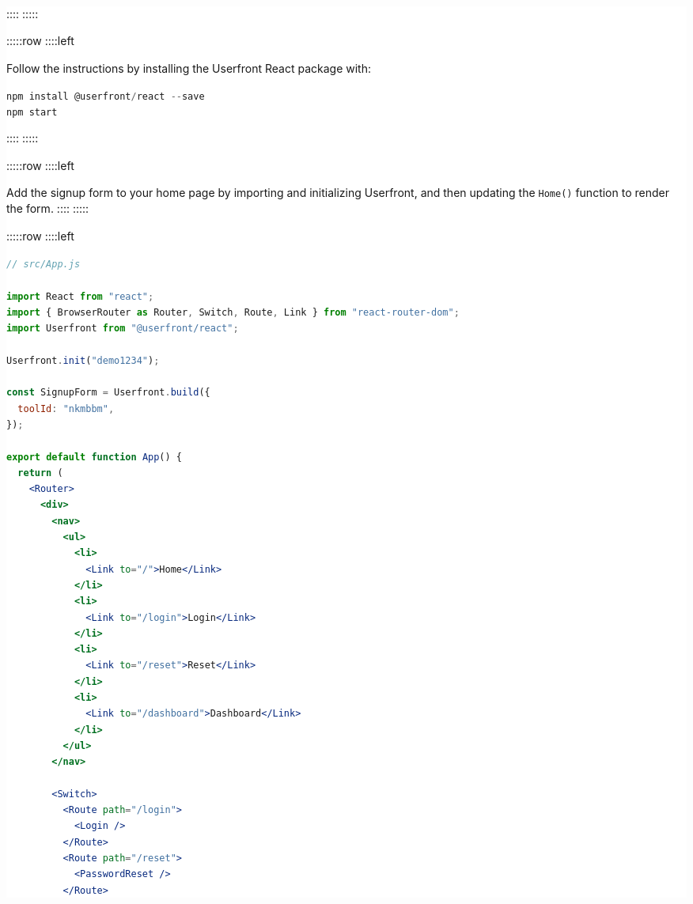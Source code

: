 ::::
:::::

:::::row
::::left

Follow the instructions by installing the Userfront React package with:

```js
npm install @userfront/react --save
npm start
```

::::
:::::

:::::row
::::left

Add the signup form to your home page by importing and initializing Userfront, and then updating the `Home()` function to render the form.
::::
:::::

:::::row
::::left

```jsx
// src/App.js

import React from "react";
import { BrowserRouter as Router, Switch, Route, Link } from "react-router-dom";
import Userfront from "@userfront/react";

Userfront.init("demo1234");

const SignupForm = Userfront.build({
  toolId: "nkmbbm",
});

export default function App() {
  return (
    <Router>
      <div>
        <nav>
          <ul>
            <li>
              <Link to="/">Home</Link>
            </li>
            <li>
              <Link to="/login">Login</Link>
            </li>
            <li>
              <Link to="/reset">Reset</Link>
            </li>
            <li>
              <Link to="/dashboard">Dashboard</Link>
            </li>
          </ul>
        </nav>

        <Switch>
          <Route path="/login">
            <Login />
          </Route>
          <Route path="/reset">
            <PasswordReset />
          </Route>
```